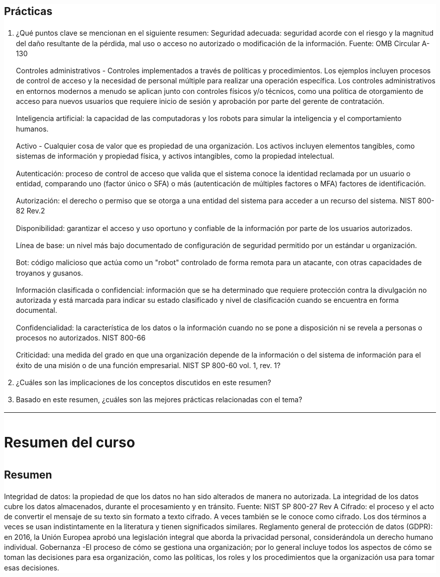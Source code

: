 ## Prácticas
1. ¿Qué puntos clave se mencionan en el siguiente resumen: Seguridad adecuada: seguridad acorde con el riesgo y la magnitud del daño resultante de la pérdida, mal uso o acceso no autorizado o modificación de la información. Fuente: OMB Circular A-130

    Controles administrativos - Controles implementados a través de políticas y procedimientos. Los ejemplos incluyen procesos de control de acceso y la necesidad de personal múltiple para realizar una operación específica. Los controles administrativos en entornos modernos a menudo se aplican junto con controles físicos y/o técnicos, como una política de otorgamiento de acceso para nuevos usuarios que requiere inicio de sesión y aprobación por parte del gerente de contratación.

    Inteligencia artificial: la capacidad de las computadoras y los robots para simular la inteligencia y el comportamiento humanos.

    Activo - Cualquier cosa de valor que es propiedad de una organización. Los activos incluyen elementos tangibles, como sistemas de información y propiedad física, y activos intangibles, como la propiedad intelectual.

    Autenticación: proceso de control de acceso que valida que el sistema conoce la identidad reclamada por un usuario o entidad, comparando uno (factor único o SFA) o más (autenticación de múltiples factores o MFA) factores de identificación.

    Autorización: el derecho o permiso que se otorga a una entidad del sistema para acceder a un recurso del sistema. NIST 800-82 Rev.2

    Disponibilidad: garantizar el acceso y uso oportuno y confiable de la información por parte de los usuarios autorizados.

    Línea de base: un nivel más bajo documentado de configuración de seguridad permitido por un estándar u organización.

    Bot: código malicioso que actúa como un "robot" controlado de forma remota para un atacante, con otras capacidades de troyanos y gusanos.

    Información clasificada o confidencial: información que se ha determinado que requiere protección contra la divulgación no autorizada y está marcada para indicar su estado clasificado y nivel de clasificación cuando se encuentra en forma documental.

    Confidencialidad: la característica de los datos o la información cuando no se pone a disposición ni se revela a personas o procesos no autorizados. NIST 800-66

    Criticidad: una medida del grado en que una organización depende de la información o del sistema de información para el éxito de una misión o de una función empresarial. NIST SP 800-60 vol. 1, rev. 1?
2. ¿Cuáles son las implicaciones de los conceptos discutidos en este resumen?
3. Basado en este resumen, ¿cuáles son las mejores prácticas relacionadas con el tema?

---
# Resumen del curso

## Resumen
Integridad de datos: la propiedad de que los datos no han sido alterados de manera no autorizada. La integridad de los datos cubre los datos almacenados, durante el procesamiento y en tránsito. Fuente: NIST SP 800-27 Rev A
    Cifrado: el proceso y el acto de convertir el mensaje de su texto sin formato a texto cifrado. A veces también se le conoce como cifrado. Los dos términos a veces se usan indistintamente en la literatura y tienen significados similares.
    Reglamento general de protección de datos (GDPR): en 2016, la Unión Europea aprobó una legislación integral que aborda la privacidad personal, considerándola un derecho humano individual.
    Gobernanza -El proceso de cómo se gestiona una organización; por lo general incluye todos los aspectos de cómo se toman las decisiones para esa organización, como las políticas, los roles y los procedimientos que la organización usa para tomar esas decisiones.